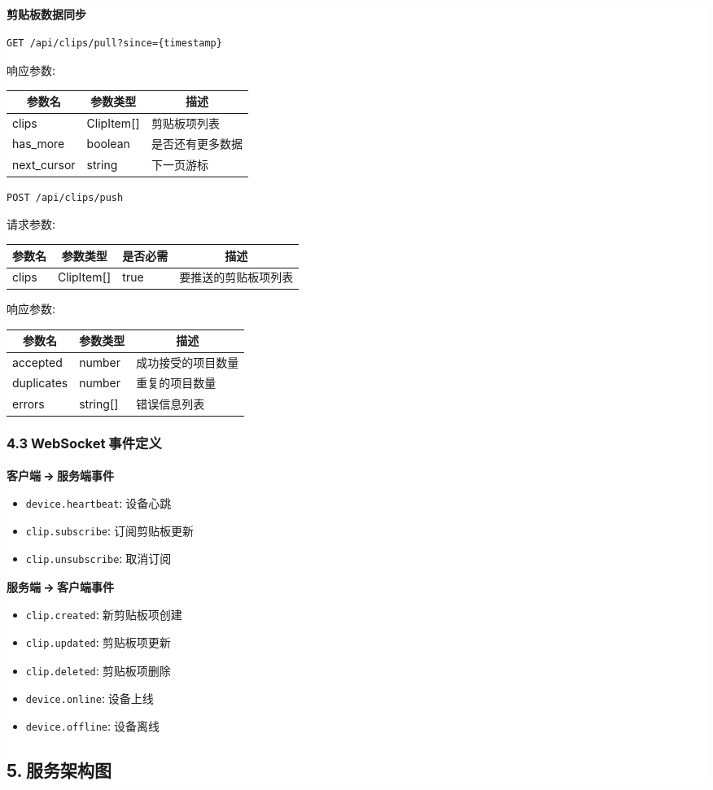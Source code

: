 **剪贴板数据同步**

```
GET /api/clips/pull?since={timestamp}
```

响应参数:

| 参数名          | 参数类型        | 描述       |
| ------------ | ----------- | -------- |
| clips        | ClipItem\[] | 剪贴板项列表   |
| has\_more    | boolean     | 是否还有更多数据 |
| next\_cursor | string      | 下一页游标    |

```
POST /api/clips/push
```

请求参数:

| 参数名   | 参数类型        | 是否必需 | 描述         |
| ----- | ----------- | ---- | ---------- |
| clips | ClipItem\[] | true | 要推送的剪贴板项列表 |

响应参数:

| 参数名        | 参数类型      | 描述        |
| ---------- | --------- | --------- |
| accepted   | number    | 成功接受的项目数量 |
| duplicates | number    | 重复的项目数量   |
| errors     | string\[] | 错误信息列表    |

### 4.3 WebSocket 事件定义

**客户端 -> 服务端事件**

* `device.heartbeat`: 设备心跳

* `clip.subscribe`: 订阅剪贴板更新

* `clip.unsubscribe`: 取消订阅

**服务端 -> 客户端事件**

* `clip.created`: 新剪贴板项创建

* `clip.updated`: 剪贴板项更新

* `clip.deleted`: 剪贴板项删除

* `device.online`: 设备上线

* `device.offline`: 设备离线

## 5. 服务架构图

